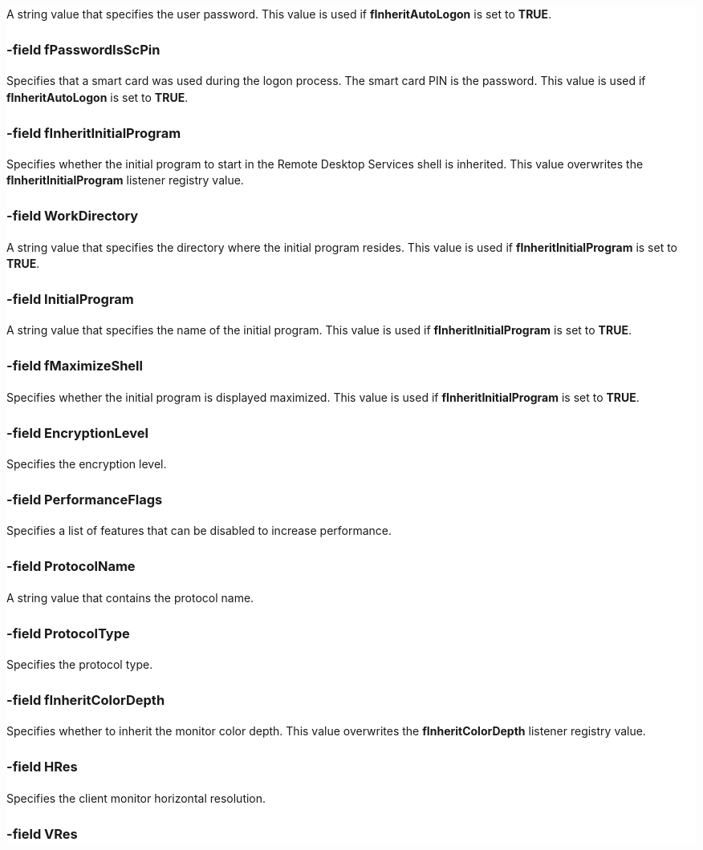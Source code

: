 A string value that specifies the user password. This value is used if <b>fInheritAutoLogon</b> is set to <b>TRUE</b>.

### -field fPasswordIsScPin

Specifies that a smart card was used during the logon process. The smart card PIN is the password.  This value is used if <b>fInheritAutoLogon</b> is set to <b>TRUE</b>.

### -field fInheritInitialProgram

Specifies whether the initial program to start in the Remote Desktop Services shell is inherited. This value overwrites the  <b>fInheritInitialProgram</b> listener registry value.

### -field WorkDirectory

A string value that specifies the directory where the initial program resides. This value is used if <b>fInheritInitialProgram</b> is set to <b>TRUE</b>.

### -field InitialProgram

A string value that specifies the name of  the initial program. This value is used if <b>fInheritInitialProgram</b> is set to <b>TRUE</b>.

### -field fMaximizeShell

Specifies whether the initial program is displayed maximized. This value is used if <b>fInheritInitialProgram</b> is set to <b>TRUE</b>.

### -field EncryptionLevel

Specifies the encryption level.

### -field PerformanceFlags

Specifies a list of features that can be disabled to increase performance.

### -field ProtocolName

A string value that contains the protocol name.

### -field ProtocolType

Specifies the protocol type.

### -field fInheritColorDepth

Specifies whether to inherit the monitor color depth. This value overwrites the  <b>fInheritColorDepth</b> listener registry value.

### -field HRes

Specifies the client monitor horizontal resolution.

### -field VRes
